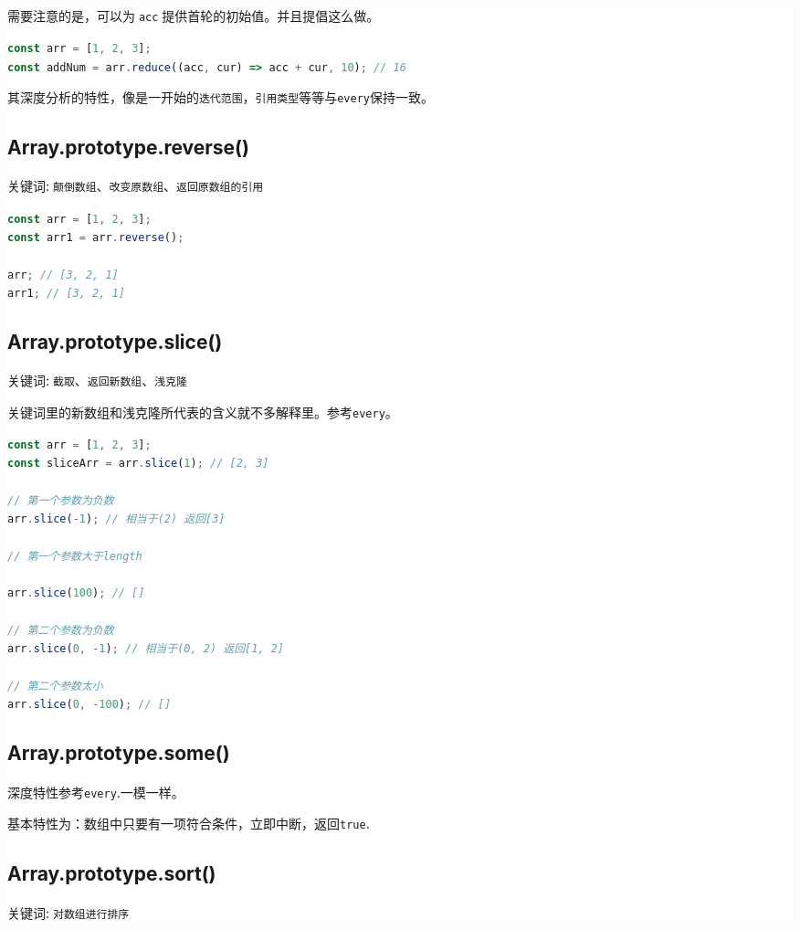 需要注意的是，可以为 `acc` 提供首轮的初始值。并且提倡这么做。

```js
const arr = [1, 2, 3];
const addNum = arr.reduce((acc, cur) => acc + cur, 10); // 16
```

其深度分析的特性，像是一开始的`迭代范围`，`引用类型`等等与`every`保持一致。

## Array.prototype.reverse()

关键词: `颠倒数组`、`改变原数组`、`返回原数组的引用`

```js
const arr = [1, 2, 3];
const arr1 = arr.reverse();

arr; // [3, 2, 1]
arr1; // [3, 2, 1]
```

## Array.prototype.slice()

关键词: `截取`、`返回新数组`、`浅克隆`

关键词里的新数组和浅克隆所代表的含义就不多解释里。参考`every`。

```js
const arr = [1, 2, 3];
const sliceArr = arr.slice(1); // [2, 3]

// 第一个参数为负数
arr.slice(-1); // 相当于(2) 返回[3]

// 第一个参数大于length

arr.slice(100); // []

// 第二个参数为负数
arr.slice(0, -1); // 相当于(0, 2) 返回[1, 2]

// 第二个参数太小
arr.slice(0, -100); // []
```

## Array.prototype.some()

深度特性参考`every`.一模一样。

基本特性为：数组中只要有一项符合条件，立即中断，返回`true`.

## Array.prototype.sort()

关键词: `对数组进行排序`
